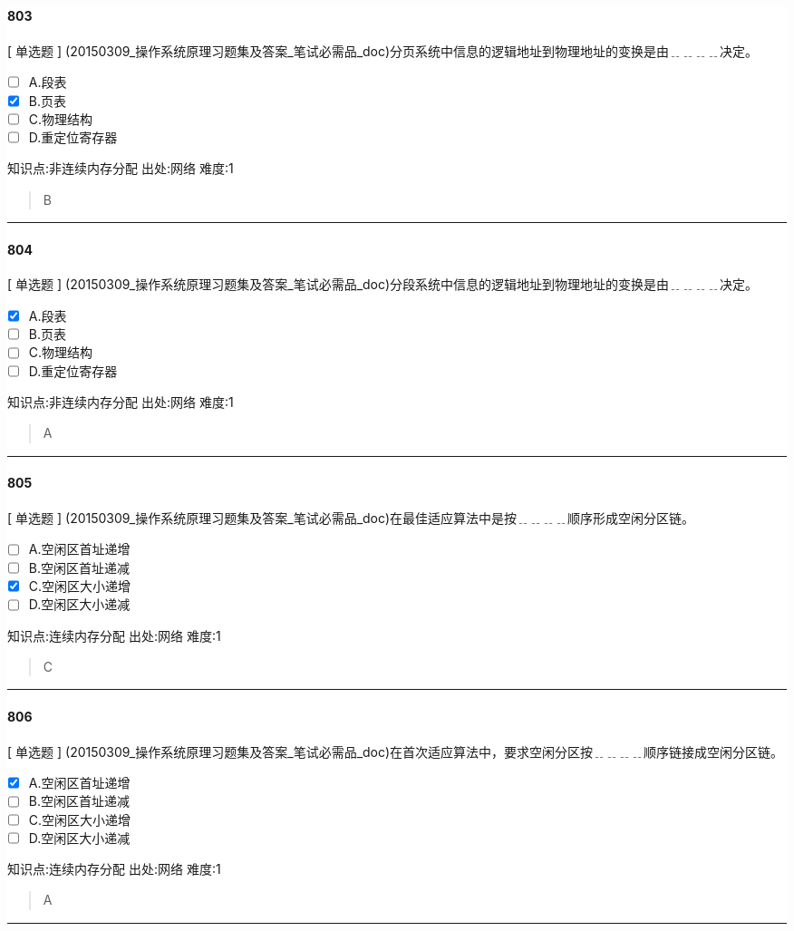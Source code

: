 
#### 803

[ 单选题 ]  (20150309_操作系统原理习题集及答案_笔试必需品_doc)分页系统中信息的逻辑地址到物理地址的变换是由﹎﹎﹎﹎决定。
- [ ] A.段表
- [x] B.页表
- [ ] C.物理结构
- [ ] D.重定位寄存器

知识点:非连续内存分配
出处:网络
难度:1
> B

---

#### 804

[ 单选题 ]  (20150309_操作系统原理习题集及答案_笔试必需品_doc)分段系统中信息的逻辑地址到物理地址的变换是由﹎﹎﹎﹎决定。
- [x] A.段表
- [ ] B.页表
- [ ] C.物理结构
- [ ] D.重定位寄存器

知识点:非连续内存分配
出处:网络
难度:1
> A

---

#### 805

[ 单选题 ]  (20150309_操作系统原理习题集及答案_笔试必需品_doc)在最佳适应算法中是按﹎﹎﹎﹎顺序形成空闲分区链。
- [ ] A.空闲区首址递增
- [ ] B.空闲区首址递减
- [x] C.空闲区大小递增
- [ ] D.空闲区大小递减

知识点:连续内存分配
出处:网络
难度:1
> C

---

#### 806

[ 单选题 ]  (20150309_操作系统原理习题集及答案_笔试必需品_doc)在首次适应算法中，要求空闲分区按﹎﹎﹎﹎顺序链接成空闲分区链。
- [x] A.空闲区首址递增
- [ ] B.空闲区首址递减
- [ ] C.空闲区大小递增
- [ ] D.空闲区大小递减

知识点:连续内存分配
出处:网络
难度:1
> A

---